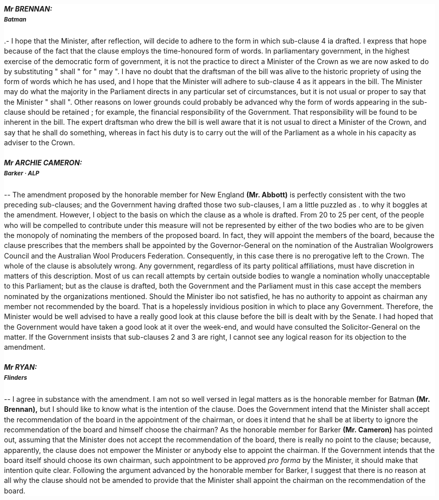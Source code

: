 ##### Mr BRENNAN:<br><small class="text-muted">Batman</small>

.- I hope that the Minister, after reflection, will decide to adhere to the form in which sub-clause 4 ia drafted. I express that hope because of the fact that the clause employs the time-honoured form of words. In parliamentary government, in the highest exercise of the democratic form of government, it is not the practice to direct a Minister of the Crown as we are now asked to do by substituting " shall " for " may ". I have no doubt that the draftsman of the bill was alive to the historic propriety of using the form of words which he has used, and I hope that the Minister will adhere to sub-clause 4 as it appears in the bill. The Minister may do what the majority in the Parliament directs in any particular set of circumstances, but it is not usual or proper to say that the Minister " shall ". Other reasons on lower grounds could probably be advanced why the form of words appearing in the sub-clause should be retained ; for example, the financial responsibility of the Government. That responsibility will be found to be inherent in the bill. The expert draftsman who drew the bill is well aware that it is not usual to direct a Minister of the Crown, and say that he shall do something, whereas in fact his duty is to carry out the will of the Parliament as a whole in his capacity as adviser to the Crown. 

##### Mr ARCHIE CAMERON:<br><small class="text-muted">Barker &middot; ALP</small>

-- The amendment proposed by the honorable member for New England  **(Mr. Abbott)**  is perfectly consistent with the two preceding sub-clauses; and the Government having drafted those two sub-clauses, I am a little puzzled as . to why it boggles at the amendment. However, I object to the basis on which the clause as a whole is drafted. From 20 to 25 per cent, of the people who will be compelled to contribute under this measure will not be represented by either of the two bodies who are to be given the monopoly of nominating the members of the proposed board. In fact, they will appoint the members of the board, because the clause prescribes that the members shall be appointed by the Governor-General on the nomination of the Australian Woolgrowers Council and the Australian Wool Producers Federation. Consequently, in this case there is no prerogative left to the Crown. The whole of the clause is absolutely wrong. Any government, regardless of its party political affiliations, must have discretion in matters of this description. Most of us can recall attempts by certain outside bodies to wangle a nomination wholly unacceptable to this Parliament; but as the clause is drafted, both the Government and the Parliament must in this case accept the members nominated by the organizations mentioned. Should the Minister ibo not satisfied, he has no authority to appoint as  chairman  any member not recommended by the board. That is a hopelessly invidious position in which to place any Government. Therefore, the Minister would be well advised to have a really good look at this clause before the bill is dealt with by the Senate. I had hoped that the Government would have taken a good look at it over the week-end, and would have consulted the Solicitor-General on the matter. If the Government insists that sub-clauses 2 and 3 are right, I cannot see any logical reason for its objection to the amendment. 

##### Mr RYAN:<br><small class="text-muted">Flinders</small>

--  I agree in substance with the amendment. I am not so well versed in legal matters as is the honorable member for Batman  **(Mr. Brennan),**  but I should like to know what is the intention of the clause. Does the Government intend that the Minister shall accept the recommendation of the board in the appointment of the  chairman,  or does it intend that he shall be at liberty to ignore the recommendation of the board and himself choose the chairman? As the honorable member for Barker  **(Mr. Cameron)**  has pointed out, assuming that the Minister does not accept the recommendation of the board, there is really no point to the clause; because, apparently, the clause does not empower the Minister or anybody else to appoint the  chairman.  If the Government intends that the board itself should choose its own  chairman,  such appointment to be approved  *pro forma*  by the Minister, it should make that intention quite clear. Following the argument advanced by the honorable member for Barker, I suggest that there is no reason at all why the clause should not be amended to provide that the Minister shall appoint the  chairman  on the recommendation of the board. 
